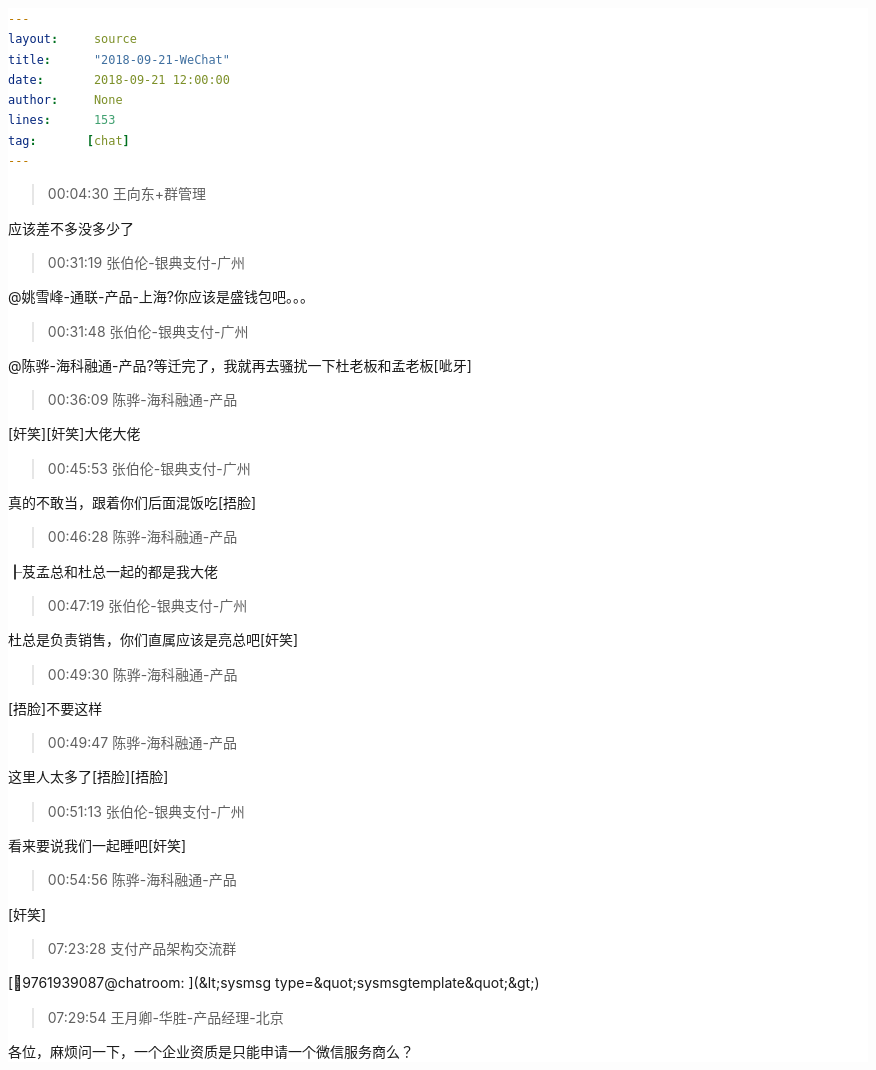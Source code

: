 ```yaml
---
layout:     source 
title:      "2018-09-21-WeChat"
date:       2018-09-21 12:00:00
author:     None
lines:      153 
tag:       [chat]
---
```

> 00:04:30  王向东+群管理  
   
应该差不多没多少了  
   
> 00:31:19  张伯伦-银典支付-广州  
   
@姚雪峰-通联-产品-上海?你应该是盛钱包吧。。。  
   
> 00:31:48  张伯伦-银典支付-广州  
   
@陈骅-海科融通-产品?等迁完了，我就再去骚扰一下杜老板和孟老板[呲牙]  
   
> 00:36:09  陈骅-海科融通-产品  
   
[奸笑][奸笑]大佬大佬  
   
> 00:45:53  张伯伦-银典支付-广州  
   
真的不敢当，跟着你们后面混饭吃[捂脸]  
   
> 00:46:28  陈骅-海科融通-产品  
   
┠芨孟总和杜总一起的都是我大佬  
   
> 00:47:19  张伯伦-银典支付-广州  
   
杜总是负责销售，你们直属应该是亮总吧[奸笑]  
   
> 00:49:30  陈骅-海科融通-产品  
   
[捂脸]不要这样  
   
> 00:49:47  陈骅-海科融通-产品  
   
这里人太多了[捂脸][捂脸]  
   
> 00:51:13  张伯伦-银典支付-广州  
   
看来要说我们一起睡吧[奸笑]  
   
> 00:54:56  陈骅-海科融通-产品  
   
[奸笑]  
   
> 07:23:28  支付产品架构交流群  
   
[9761939087@chatroom:
](&amp;lt;sysmsg type=&amp;quot;sysmsgtemplate&amp;quot;&amp;gt;)  
   
> 07:29:54  王月卿-华胜-产品经理-北京  
   
各位，麻烦问一下，一个企业资质是只能申请一个微信服务商么？  
   